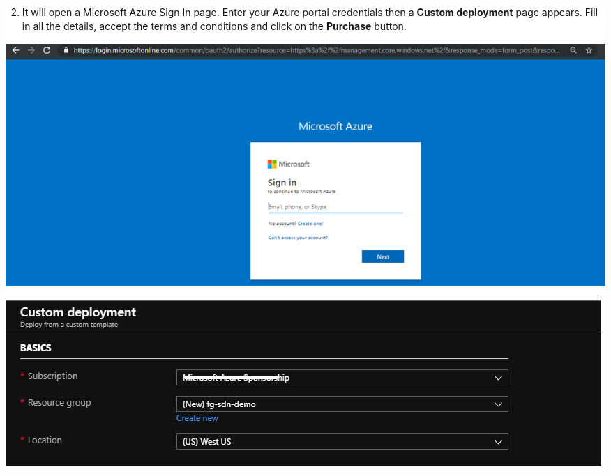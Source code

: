 2.	It will open a Microsoft Azure Sign In page. Enter your Azure portal credentials then a **Custom deployment** page appears. Fill in all the details, accept the terms and conditions and click on the **Purchase** button.
   
![alt text](https://github.com/sysgain/fortigate-azure/raw/master/documentation/images/17.png)

![alt text](https://github.com/sysgain/fortigate-azure/raw/master/documentation/images/18.png)
